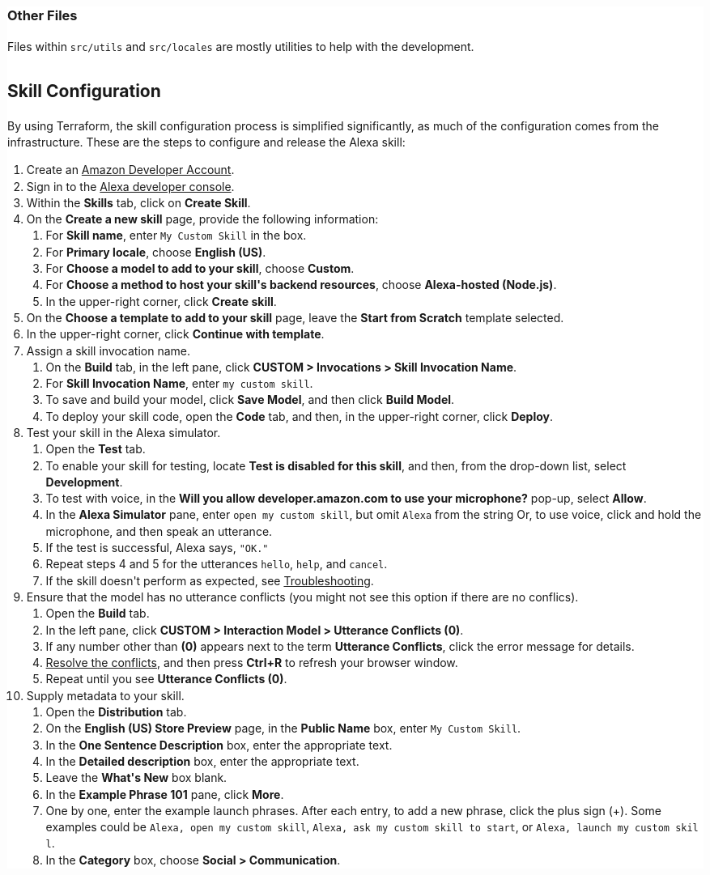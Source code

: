 ### Other Files

Files within `src/utils` and `src/locales` are mostly utilities to help with the development.

## Skill Configuration

By using Terraform, the skill configuration process is simplified significantly, as much of the configuration comes from the infrastructure. These are the steps to configure and release the Alexa skill:

1. Create an [Amazon Developer Account](https://developer.amazon.com/en-US/docs/alexa/ask-overviews/create-developer-account.html).
2. Sign in to the [Alexa developer console](https://developer.amazon.com/alexa/console/ask).
3. Within the **Skills** tab, click on **Create Skill**.
4. On the **Create a new skill** page, provide the following information:
   1. For **Skill name**, enter `My Custom Skill` in the box.
   2. For **Primary locale**, choose **English (US)**.
   3. For **Choose a model to add to your skill**, choose **Custom**.
   4. For **Choose a method to host your skill's backend resources**, choose **Alexa-hosted (Node.js)**.
   5. In the upper-right corner, click **Create skill**.
5. On the **Choose a template to add to your skill** page, leave the **Start from Scratch** template selected.
6. In the upper-right corner, click **Continue with template**.
7. Assign a skill invocation name.
   1. On the **Build** tab, in the left pane, click **CUSTOM > Invocations > Skill Invocation Name**.
   2. For **Skill Invocation Name**, enter `my custom skill`.
   3. To save and build your model, click **Save Model**, and then click **Build Model**.
   4. To deploy your skill code, open the **Code** tab, and then, in the upper-right corner, click **Deploy**.
8. Test your skill in the Alexa simulator.
   1. Open the **Test** tab.
   2. To enable your skill for testing, locate **Test is disabled for this skill**, and then, from the drop-down list, select **Development**.
   3. To test with voice, in the **Will you allow developer.amazon.com to use your microphone?** pop-up, select **Allow**.
   4. In the **Alexa Simulator** pane, enter `open my custom skill`, but omit `Alexa` from the string Or, to use voice, click and hold the microphone, and then speak an utterance.
   5. If the test is successful, Alexa says, `"OK."`
   6. Repeat steps 4 and 5 for the utterances `hello`, `help`, and `cancel`.
   7. If the skill doesn't perform as expected, see [Troubleshooting](https://developer.amazon.com/en-US/docs/alexa/custom-skills/tutorial-use-the-developer-console-to-build-your-first-alexa-skill.html#troubleshooting).
9. Ensure that the model has no utterance conflicts (you might not see this option if there are no conflics).
   1. Open the **Build** tab.
   2. In the left pane, click **CUSTOM > Interaction Model > Utterance Conflicts (0)**.
   3. If any number other than **(0)** appears next to the term **Utterance Conflicts**, click the error message for details.
   4. [Resolve the conflicts](https://developer.amazon.com/en-US/docs/alexa/custom-skills/tutorial-use-the-developer-console-to-build-your-first-alexa-skill.html#troubleshooting), and then press **Ctrl+R** to refresh your browser window.
   5. Repeat until you see **Utterance Conflicts (0)**.
10. Supply metadata to your skill.
    1. Open the **Distribution** tab.
    2. On the **English (US) Store Preview** page, in the **Public Name** box, enter `My Custom Skill`.
    3. In the **One Sentence Description** box, enter the appropriate text.
    4. In the **Detailed description** box, enter the appropriate text.
    5. Leave the **What's New** box blank.
    6. In the **Example Phrase 101** pane, click **More**.
    7. One by one, enter the example launch phrases. After each entry, to add a new phrase, click the plus sign (+). Some examples could be `Alexa, open my custom skill`, `Alexa, ask my custom skill to start`, or `Alexa, launch my custom skill`.
    8. In the **Category** box, choose **Social > Communication**.